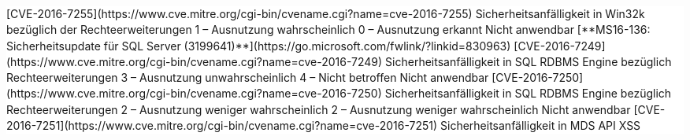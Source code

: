 <tr>
<td style="border:1px solid black;">
[CVE-2016-7255](https://www.cve.mitre.org/cgi-bin/cvename.cgi?name=cve-2016-7255)
</td>
<td style="border:1px solid black;">
Sicherheitsanfälligkeit in Win32k bezüglich der Rechteerweiterungen
</td>
<td style="border:1px solid black;">
1 – Ausnutzung wahrscheinlich
</td>
<td style="border:1px solid black;">
0 – Ausnutzung erkannt
</td>
<td style="border:1px solid black;">
Nicht anwendbar
</td>
</tr>
<tr>
<td style="border:1px solid black;" colspan="5">
[**MS16-136: Sicherheitsupdate für SQL Server (3199641)**](https://go.microsoft.com/fwlink/?linkid=830963)
</td>
</tr>
<tr>
<td style="border:1px solid black;">
[CVE-2016-7249](https://www.cve.mitre.org/cgi-bin/cvename.cgi?name=cve-2016-7249)
</td>
<td style="border:1px solid black;">
Sicherheitsanfälligkeit in SQL RDBMS Engine bezüglich Rechteerweiterungen
</td>
<td style="border:1px solid black;">
3 – Ausnutzung unwahrscheinlich
</td>
<td style="border:1px solid black;">
4 – Nicht betroffen
</td>
<td style="border:1px solid black;">
Nicht anwendbar
</td>
</tr>
<tr>
<td style="border:1px solid black;">
[CVE-2016-7250](https://www.cve.mitre.org/cgi-bin/cvename.cgi?name=cve-2016-7250)
</td>
<td style="border:1px solid black;">
Sicherheitsanfälligkeit in SQL RDBMS Engine bezüglich Rechteerweiterungen
</td>
<td style="border:1px solid black;">
2 – Ausnutzung weniger wahrscheinlich
</td>
<td style="border:1px solid black;">
2 – Ausnutzung weniger wahrscheinlich
</td>
<td style="border:1px solid black;">
Nicht anwendbar
</td>
</tr>
<tr>
<td style="border:1px solid black;">
[CVE-2016-7251](https://www.cve.mitre.org/cgi-bin/cvename.cgi?name=cve-2016-7251)
</td>
<td style="border:1px solid black;">
Sicherheitsanfälligkeit in MDS API XSS
</td>